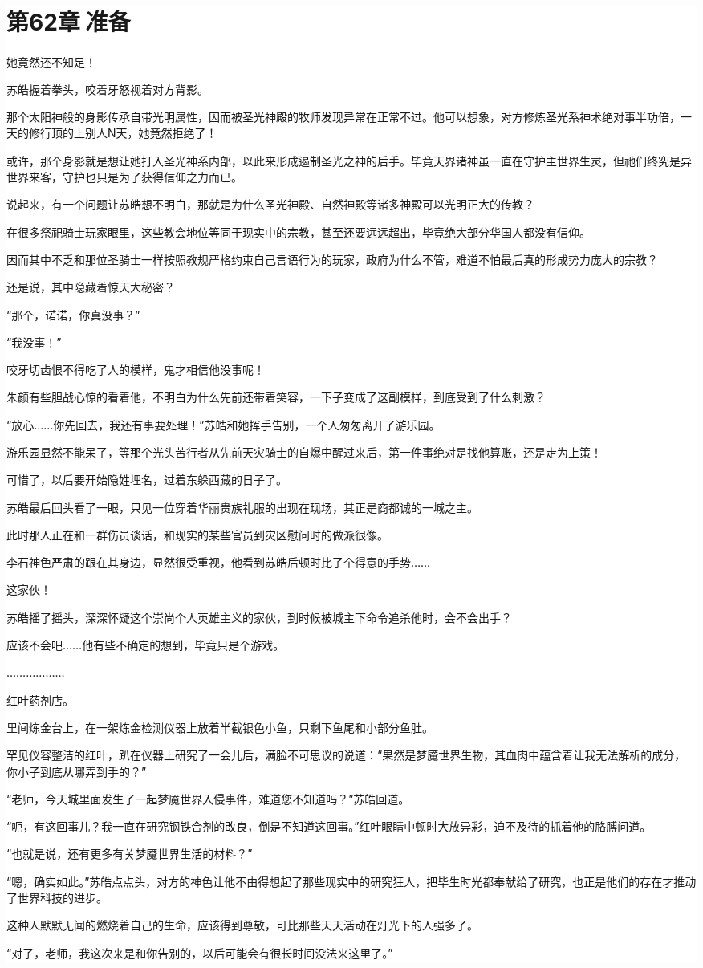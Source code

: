 # 第62章 准备

她竟然还不知足！

苏皓握着拳头，咬着牙怒视着对方背影。

那个太阳神般的身影传承自带光明属性，因而被圣光神殿的牧师发现异常在正常不过。他可以想象，对方修炼圣光系神术绝对事半功倍，一天的修行顶的上别人N天，她竟然拒绝了！

或许，那个身影就是想让她打入圣光神系内部，以此来形成遏制圣光之神的后手。毕竟天界诸神虽一直在守护主世界生灵，但祂们终究是异世界来客，守护也只是为了获得信仰之力而已。

说起来，有一个问题让苏皓想不明白，那就是为什么圣光神殿、自然神殿等诸多神殿可以光明正大的传教？

在很多祭祀骑士玩家眼里，这些教会地位等同于现实中的宗教，甚至还要远远超出，毕竟绝大部分华国人都没有信仰。

因而其中不乏和那位圣骑士一样按照教规严格约束自己言语行为的玩家，政府为什么不管，难道不怕最后真的形成势力庞大的宗教？

还是说，其中隐藏着惊天大秘密？

“那个，诺诺，你真没事？”

“我没事！”

咬牙切齿恨不得吃了人的模样，鬼才相信他没事呢！

朱颜有些胆战心惊的看着他，不明白为什么先前还带着笑容，一下子变成了这副模样，到底受到了什么刺激？

“放心……你先回去，我还有事要处理！”苏皓和她挥手告别，一个人匆匆离开了游乐园。

游乐园显然不能呆了，等那个光头苦行者从先前天灾骑士的自爆中醒过来后，第一件事绝对是找他算账，还是走为上策！

可惜了，以后要开始隐姓埋名，过着东躲西藏的日子了。

苏皓最后回头看了一眼，只见一位穿着华丽贵族礼服的出现在现场，其正是商都诚的一城之主。

此时那人正在和一群伤员谈话，和现实的某些官员到灾区慰问时的做派很像。

李石神色严肃的跟在其身边，显然很受重视，他看到苏皓后顿时比了个得意的手势……

这家伙！

苏皓摇了摇头，深深怀疑这个崇尚个人英雄主义的家伙，到时候被城主下命令追杀他时，会不会出手？

应该不会吧……他有些不确定的想到，毕竟只是个游戏。

………………

红叶药剂店。

里间炼金台上，在一架炼金检测仪器上放着半截银色小鱼，只剩下鱼尾和小部分鱼肚。

罕见仪容整洁的红叶，趴在仪器上研究了一会儿后，满脸不可思议的说道：“果然是梦魇世界生物，其血肉中蕴含着让我无法解析的成分，你小子到底从哪弄到手的？”

“老师，今天城里面发生了一起梦魇世界入侵事件，难道您不知道吗？”苏皓回道。

“呃，有这回事儿？我一直在研究钢铁合剂的改良，倒是不知道这回事。”红叶眼睛中顿时大放异彩，迫不及待的抓着他的胳膊问道。

“也就是说，还有更多有关梦魇世界生活的材料？”

“嗯，确实如此。”苏皓点点头，对方的神色让他不由得想起了那些现实中的研究狂人，把毕生时光都奉献给了研究，也正是他们的存在才推动了世界科技的进步。

这种人默默无闻的燃烧着自己的生命，应该得到尊敬，可比那些天天活动在灯光下的人强多了。

“对了，老师，我这次来是和你告别的，以后可能会有很长时间没法来这里了。”
